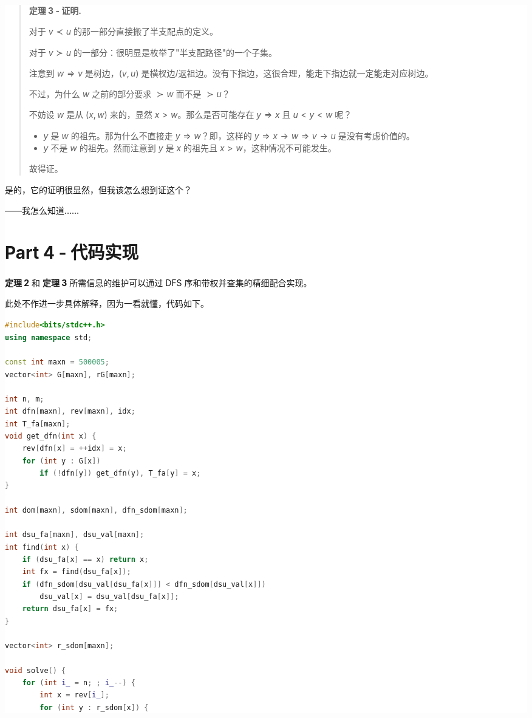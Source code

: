 > **定理 3 - 证明.**
>
> 对于 $v\prec u$ 的那一部分直接搬了半支配点的定义。
>
> 对于 $v\succ u$ 的一部分：很明显是枚举了"半支配路径"的一个子集。
>
> 注意到 $w\Rightarrow v$ 是树边，$(v,u)$ 是横杈边/返祖边。没有下指边，这很合理，能走下指边就一定能走对应树边。
>
> 不过，为什么 $w$ 之前的部分要求 $\succ w$ 而不是 $\succ u$？
>
> 不妨设 $w$ 是从 $(x,w)$ 来的，显然 $x>w$。那么是否可能存在 $y\Rightarrow x$ 且 $u<y<w$ 呢？
>
> - $y$ 是 $w$ 的祖先。那为什么不直接走 $y\Rightarrow w$？即，这样的 $y\Rightarrow x\rightarrow w\Rightarrow v\rightarrow u$ 是没有考虑价值的。
> - $y$ 不是 $w$ 的祖先。然而注意到 $y$ 是 $x$ 的祖先且 $x>w$，这种情况不可能发生。
>
> 故得证。

<script>
    document.getElementsByTagName("blockquote")[document.last_block].style.display="none";
</script>

是的，它的证明很显然，但我该怎么想到证这个？

——我怎么知道……

# Part 4 - 代码实现

**定理 2** 和 **定理 3** 所需信息的维护可以通过 DFS 序和带权并查集的精细配合实现。

此处不作进一步具体解释，因为一看就懂，代码如下。

```cpp
#include<bits/stdc++.h>
using namespace std;

const int maxn = 500005;
vector<int> G[maxn], rG[maxn];

int n, m;
int dfn[maxn], rev[maxn], idx;
int T_fa[maxn];
void get_dfn(int x) {
	rev[dfn[x] = ++idx] = x;
	for (int y : G[x])
		if (!dfn[y]) get_dfn(y), T_fa[y] = x;
}

int dom[maxn], sdom[maxn], dfn_sdom[maxn];

int dsu_fa[maxn], dsu_val[maxn];
int find(int x) {
	if (dsu_fa[x] == x) return x;
	int fx = find(dsu_fa[x]);
	if (dfn_sdom[dsu_val[dsu_fa[x]]] < dfn_sdom[dsu_val[x]])
		dsu_val[x] = dsu_val[dsu_fa[x]];
	return dsu_fa[x] = fx;
}

vector<int> r_sdom[maxn];

void solve() {
	for (int i_ = n; ; i_--) {
		int x = rev[i_];
		for (int y : r_sdom[x]) {
```